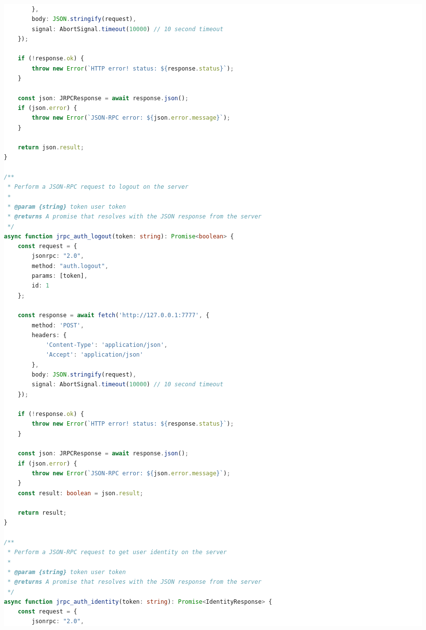 ```typescript
        },
        body: JSON.stringify(request),
        signal: AbortSignal.timeout(10000) // 10 second timeout
    });

    if (!response.ok) {
        throw new Error(`HTTP error! status: ${response.status}`);
    }

    const json: JRPCResponse = await response.json();
    if (json.error) {
        throw new Error(`JSON-RPC error: ${json.error.message}`);
    }

    return json.result;
}

/**
 * Perform a JSON-RPC request to logout on the server
 *
 * @param {string} token user token
 * @returns A promise that resolves with the JSON response from the server
 */
async function jrpc_auth_logout(token: string): Promise<boolean> {
    const request = {
        jsonrpc: "2.0",
        method: "auth.logout",
        params: [token],
        id: 1
    };

    const response = await fetch('http://127.0.0.1:7777', {
        method: 'POST',
        headers: {
            'Content-Type': 'application/json',
            'Accept': 'application/json'
        },
        body: JSON.stringify(request),
        signal: AbortSignal.timeout(10000) // 10 second timeout
    });

    if (!response.ok) {
        throw new Error(`HTTP error! status: ${response.status}`);
    }

    const json: JRPCResponse = await response.json();
    if (json.error) {
        throw new Error(`JSON-RPC error: ${json.error.message}`);
    }
    const result: boolean = json.result;

    return result;
}

/**
 * Perform a JSON-RPC request to get user identity on the server
 *
 * @param {string} token user token
 * @returns A promise that resolves with the JSON response from the server
 */
async function jrpc_auth_identity(token: string): Promise<IdentityResponse> {
    const request = {
        jsonrpc: "2.0",
```